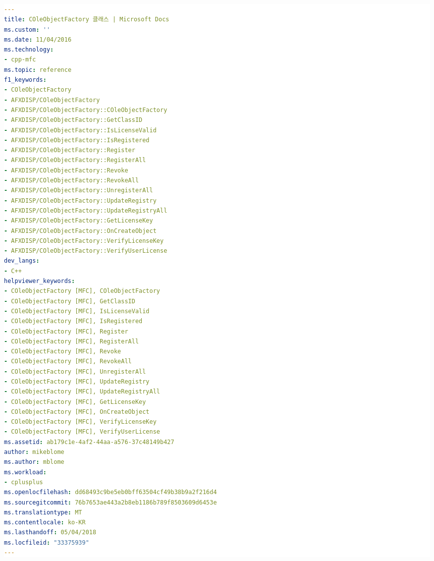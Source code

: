 ```yaml
---
title: COleObjectFactory 클래스 | Microsoft Docs
ms.custom: ''
ms.date: 11/04/2016
ms.technology:
- cpp-mfc
ms.topic: reference
f1_keywords:
- COleObjectFactory
- AFXDISP/COleObjectFactory
- AFXDISP/COleObjectFactory::COleObjectFactory
- AFXDISP/COleObjectFactory::GetClassID
- AFXDISP/COleObjectFactory::IsLicenseValid
- AFXDISP/COleObjectFactory::IsRegistered
- AFXDISP/COleObjectFactory::Register
- AFXDISP/COleObjectFactory::RegisterAll
- AFXDISP/COleObjectFactory::Revoke
- AFXDISP/COleObjectFactory::RevokeAll
- AFXDISP/COleObjectFactory::UnregisterAll
- AFXDISP/COleObjectFactory::UpdateRegistry
- AFXDISP/COleObjectFactory::UpdateRegistryAll
- AFXDISP/COleObjectFactory::GetLicenseKey
- AFXDISP/COleObjectFactory::OnCreateObject
- AFXDISP/COleObjectFactory::VerifyLicenseKey
- AFXDISP/COleObjectFactory::VerifyUserLicense
dev_langs:
- C++
helpviewer_keywords:
- COleObjectFactory [MFC], COleObjectFactory
- COleObjectFactory [MFC], GetClassID
- COleObjectFactory [MFC], IsLicenseValid
- COleObjectFactory [MFC], IsRegistered
- COleObjectFactory [MFC], Register
- COleObjectFactory [MFC], RegisterAll
- COleObjectFactory [MFC], Revoke
- COleObjectFactory [MFC], RevokeAll
- COleObjectFactory [MFC], UnregisterAll
- COleObjectFactory [MFC], UpdateRegistry
- COleObjectFactory [MFC], UpdateRegistryAll
- COleObjectFactory [MFC], GetLicenseKey
- COleObjectFactory [MFC], OnCreateObject
- COleObjectFactory [MFC], VerifyLicenseKey
- COleObjectFactory [MFC], VerifyUserLicense
ms.assetid: ab179c1e-4af2-44aa-a576-37c48149b427
author: mikeblome
ms.author: mblome
ms.workload:
- cplusplus
ms.openlocfilehash: dd68493c9be5eb0bff63504cf49b38b9a2f216d4
ms.sourcegitcommit: 76b7653ae443a2b8eb1186b789f8503609d6453e
ms.translationtype: MT
ms.contentlocale: ko-KR
ms.lasthandoff: 05/04/2018
ms.locfileid: "33375939"
---
```
